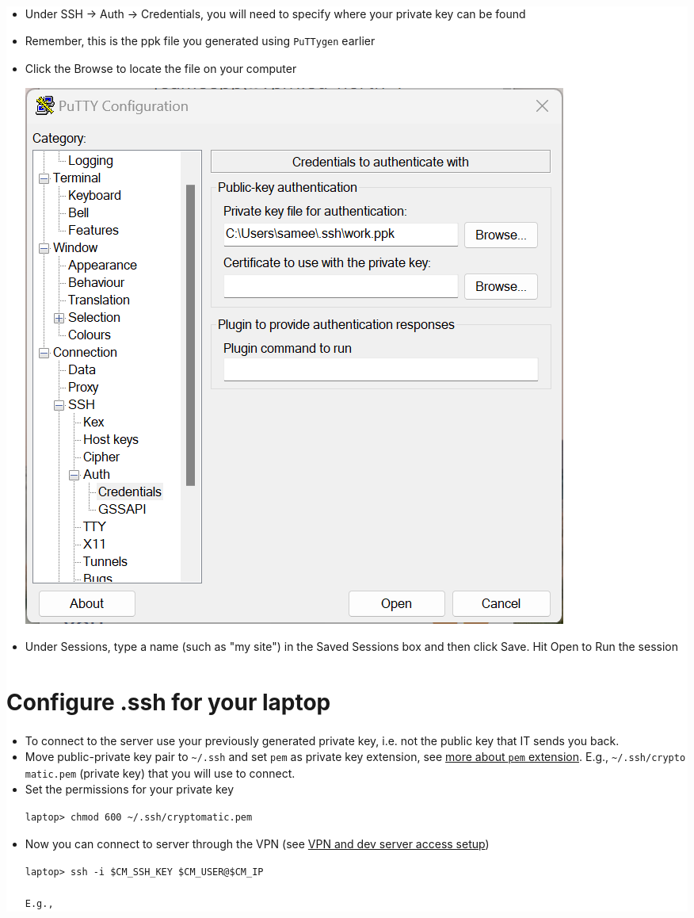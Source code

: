 - Under SSH -> Auth -> Credentials, you will need to specify where your private
  key can be found

- Remember, this is the ppk file you generated using `PuTTygen` earlier

- Click the Browse to locate the file on your computer

  ![alt_text](figs/development_setup/Fig6_putty.png)

- Under Sessions, type a name (such as "my site") in the Saved Sessions box and
  then click Save. Hit Open to Run the session

# Configure .ssh for your laptop

- To connect to the server use your previously generated private key, i.e. not
  the public key that IT sends you back.
- Move public-private key pair to `~/.ssh` and set `pem` as private key
  extension, see
  [more about `pem` extension](https://fileinfo.com/extension/pem). E.g.,
  `~/.ssh/cryptomatic.pem` (private key) that you will use to connect.
- Set the permissions for your private key
  ```
  laptop> chmod 600 ~/.ssh/cryptomatic.pem
  ```
- Now you can connect to server through the VPN (see
  [VPN and dev server access setup](https://docs.google.com/document/d/1C4Ghrb9p3HjwkWuRCzCDtVV36mk-WR9OzneS6nTPE6Q/edit#))
  ```
  laptop> ssh -i $CM_SSH_KEY $CM_USER@$CM_IP

  E.g.,
  ```